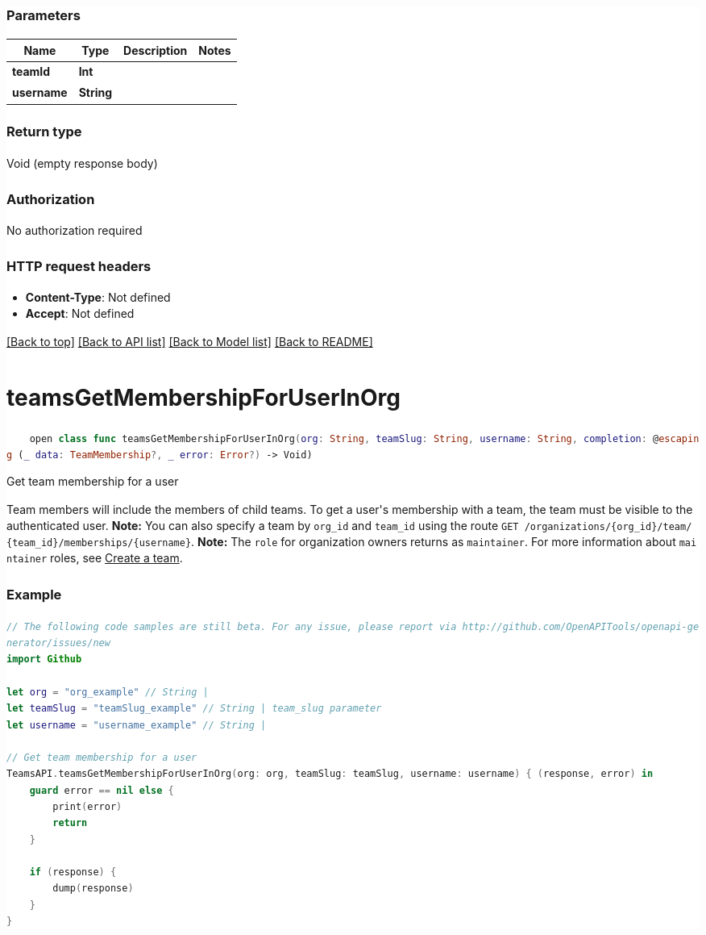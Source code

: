 ### Parameters

Name | Type | Description  | Notes
------------- | ------------- | ------------- | -------------
 **teamId** | **Int** |  | 
 **username** | **String** |  | 

### Return type

Void (empty response body)

### Authorization

No authorization required

### HTTP request headers

 - **Content-Type**: Not defined
 - **Accept**: Not defined

[[Back to top]](#) [[Back to API list]](../README.md#documentation-for-api-endpoints) [[Back to Model list]](../README.md#documentation-for-models) [[Back to README]](../README.md)

# **teamsGetMembershipForUserInOrg**
```swift
    open class func teamsGetMembershipForUserInOrg(org: String, teamSlug: String, username: String, completion: @escaping (_ data: TeamMembership?, _ error: Error?) -> Void)
```

Get team membership for a user

Team members will include the members of child teams.  To get a user's membership with a team, the team must be visible to the authenticated user.  **Note:** You can also specify a team by `org_id` and `team_id` using the route `GET /organizations/{org_id}/team/{team_id}/memberships/{username}`.  **Note:** The `role` for organization owners returns as `maintainer`. For more information about `maintainer` roles, see [Create a team](https://docs.github.com/enterprise-server@3.0/rest/reference/teams#create-a-team).

### Example 
```swift
// The following code samples are still beta. For any issue, please report via http://github.com/OpenAPITools/openapi-generator/issues/new
import Github

let org = "org_example" // String | 
let teamSlug = "teamSlug_example" // String | team_slug parameter
let username = "username_example" // String | 

// Get team membership for a user
TeamsAPI.teamsGetMembershipForUserInOrg(org: org, teamSlug: teamSlug, username: username) { (response, error) in
    guard error == nil else {
        print(error)
        return
    }

    if (response) {
        dump(response)
    }
}
```
